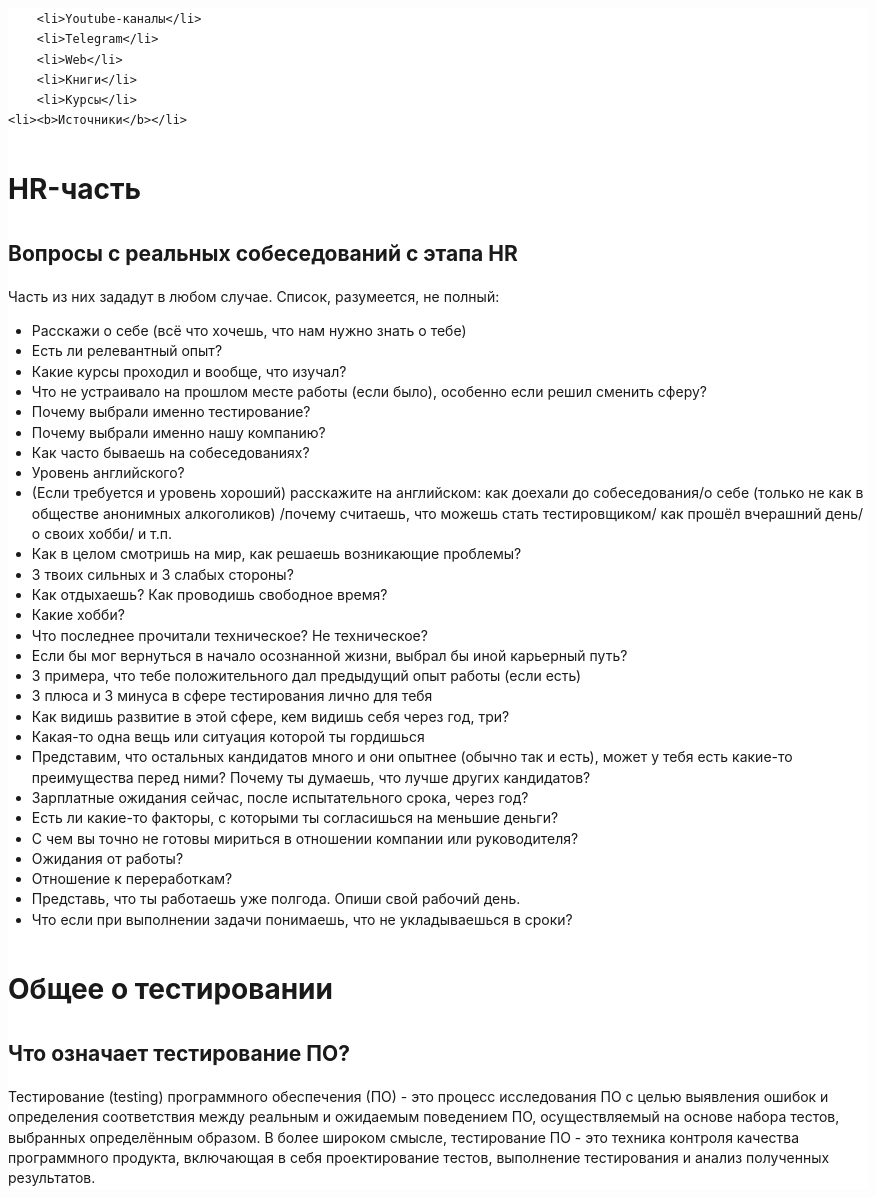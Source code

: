 		<li>Youtube-каналы</li>
		<li>Telegram</li>
		<li>Web</li>
		<li>Книги</li>
		<li>Курсы</li>
	<li><b>Источники</b></li>
</ul>

</spoiler>
<spoiler title="HR-часть">

<h1>HR-часть</h1>
<h2>Вопросы с реальных собеседований с этапа HR </h2>
Часть из них зададут в любом случае. Список, разумеется, не полный:

<ul>
<li>Расскажи о себе (всё что хочешь, что нам нужно знать о тебе)</li>
<li>Есть ли релевантный опыт?</li>
<li>Какие курсы проходил и вообще, что изучал?</li>
<li>Что не устраивало на прошлом месте работы (если было), особенно если решил сменить сферу?</li>
<li>Почему выбрали именно тестирование?</li>
<li>Почему выбрали именно нашу компанию?</li>
<li>Как часто бываешь на собеседованиях?</li>
<li>Уровень английского?</li>
<li>(Если требуется и уровень хороший) расскажите на английском: как доехали до собеседования/о себе (только не как в обществе анонимных алкоголиков) /почему считаешь, что можешь стать тестировщиком/ как прошёл вчерашний день/о своих хобби/ и т.п.</li>
<li>Как в целом смотришь на мир, как решаешь возникающие проблемы?</li>
<li>3 твоих сильных и 3 слабых стороны?</li>
<li>Как отдыхаешь? Как проводишь свободное время?</li>
<li>Какие хобби?</li>
<li>Что последнее прочитали техническое? Не техническое?</li>
<li>Если бы мог вернуться в начало осознанной жизни, выбрал бы иной карьерный путь?</li>
<li>3 примера, что тебе положительного дал предыдущий опыт работы (если есть)</li>
<li>3 плюса и 3 минуса в сфере тестирования лично для тебя</li>
<li>Как видишь развитие в этой сфере, кем видишь себя через год, три?</li>
<li>Какая-то одна вещь или ситуация которой ты гордишься</li>
<li>Представим, что остальных кандидатов много и они опытнее (обычно так и есть), может у тебя есть какие-то преимущества перед ними? Почему ты думаешь, что лучше других кандидатов?</li>
<li>Зарплатные ожидания сейчас, после испытательного срока, через год?</li>
<li>Есть ли какие-то факторы, с которыми ты согласишься на меньшие деньги?</li>
<li>С чем вы точно не готовы мириться в отношении компании или руководителя?</li>
<li>Ожидания от работы?</li>
<li>Отношение к переработкам?</li>
<li>Представь, что ты работаешь уже полгода. Опиши свой рабочий день.</li>
<li>Что если при выполнении задачи понимаешь, что не укладываешься в сроки?</li>
</ul>
<ul>
</ul>
</spoiler>
<spoiler title="Общее о тестировании">

<h1>Общее о тестировании</h1>
<h2>Что означает тестирование ПО?</h2>
Тестирование (testing) программного обеспечения (ПО) - это процесс исследования ПО с целью выявления ошибок и определения соответствия между реальным и ожидаемым поведением ПО, осуществляемый на основе набора тестов, выбранных определённым образом. В более широком смысле, тестирование ПО - это техника контроля качества программного продукта, включающая в себя проектирование тестов, выполнение тестирования и анализ полученных результатов.
